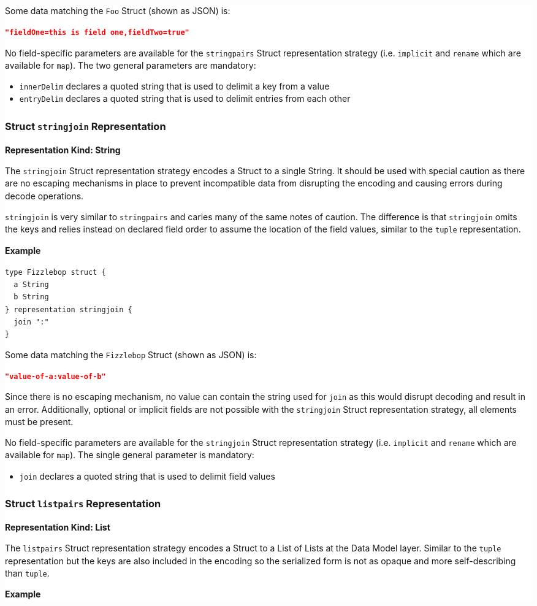 Some data matching the `Foo` Struct (shown as JSON) is:

```json
"fieldOne=this is field one,fieldTwo=true"
```

No field-specific parameters are available for the `stringpairs` Struct representation strategy (i.e. `implicit` and `rename` which are available for `map`). The two general parameters are mandatory:

* `innerDelim` declares a quoted string that is used to delimit a key from a value
* `entryDelim` declares a quoted string that is used to delimit entries from each other

### Struct `stringjoin` Representation

**Representation Kind: String**

The `stringjoin` Struct representation strategy encodes a Struct to a single String. It should be used with special caution as there are no escaping mechanisms in place to prevent incompatible data from disrupting the encoding and causing errors during decode operations.

`stringjoin` is very similar to `stringpairs` and caries many of the same notes of caution. The difference is that `stringjoin` omits the keys and relies instead on declared field order to assume the location of the field values, similar to the `tuple` representation.

**Example**

```ipldsch
type Fizzlebop struct {
  a String
  b String
} representation stringjoin {
  join ":"
}
```

Some data matching the `Fizzlebop` Struct (shown as JSON) is:

```json
"value-of-a:value-of-b"
```

Since there is no escaping mechanism, no value can contain the string used for `join` as this would disrupt decoding and result in an error. Additionally, optional or implicit fields are not possible with the `stringjoin` Struct representation strategy, all elements must be present.

No field-specific parameters are available for the `stringjoin` Struct representation strategy (i.e. `implicit` and `rename` which are available for `map`). The single general parameter is mandatory:

* `join` declares a quoted string that is used to delimit field values

### Struct `listpairs` Representation

**Representation Kind: List**

The `listpairs` Struct representation strategy encodes a Struct to a List of Lists at the Data Model layer. Similar to the `tuple` representation but the keys are also included in the encoding so the serialized form is not as opaque and more self-describing than `tuple`.

**Example**
